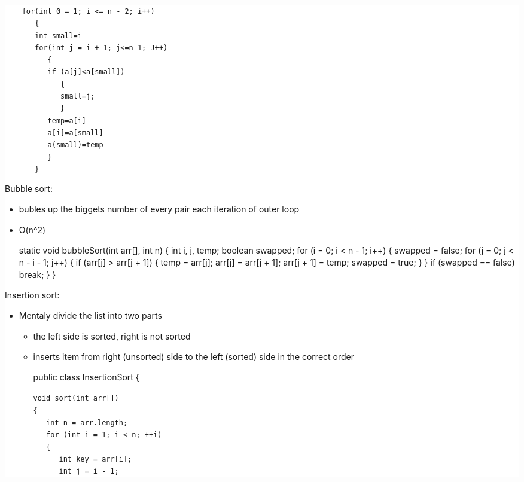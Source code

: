 
        for(int 0 = 1; i <= n - 2; i++)
           {
           int small=i
           for(int j = i + 1; j<=n-1; J++)
              {
              if (a[j]<a[small])
                 {
                 small=j;
                 }
              temp=a[i]
              a[i]=a[small]
              a(small)=temp
              }
           }

Bubble sort:
* bubles up the biggets number of every pair each iteration of outer loop
*  O(n^2)


      static void bubbleSort(int arr[], int n)
      {
         int i, j, temp;
         boolean swapped;
         for (i = 0; i < n - 1; i++) 
         {
            swapped = false;
            for (j = 0; j < n - i - 1; j++) 
            {
               if (arr[j] > arr[j + 1]) 
               {
                  temp = arr[j];
                  arr[j] = arr[j + 1];
                  arr[j + 1] = temp;
                  swapped = true;
               }
            }
            if (swapped == false)
               break;
         }
    }

Insertion sort:
* Mentaly divide the list into two parts
  * the left side  is sorted, right is not sorted
  * inserts item from right (unsorted) side to the left (sorted) side in the correct order


     public class InsertionSort 
      {
      
        void sort(int arr[])
        {
           int n = arr.length;
           for (int i = 1; i < n; ++i)
           {
              int key = arr[i];
              int j = i - 1;

